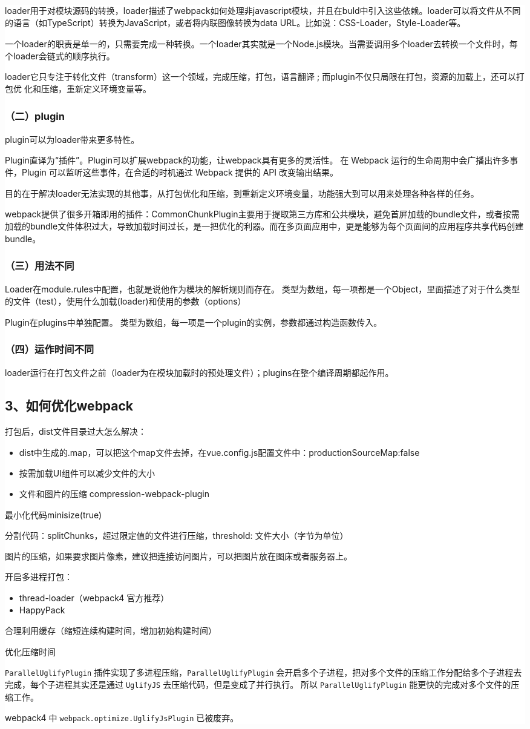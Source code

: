 loader用于对模块源码的转换，loader描述了webpack如何处理非javascript模块，并且在buld中引入这些依赖。loader可以将文件从不同的语言（如TypeScript）转换为JavaScript，或者将内联图像转换为data URL。比如说：CSS-Loader，Style-Loader等。

一个loader的职责是单一的，只需要完成一种转换。一个loader其实就是一个Node.js模块。当需要调用多个loader去转换一个文件时，每个loader会链式的顺序执行。

loader它只专注于转化文件（transform）这一个领域，完成压缩，打包，语言翻译
; 而plugin不仅只局限在打包，资源的加载上，还可以打包优
化和压缩，重新定义环境变量等。
### （二）plugin
plugin可以为loader带来更多特性。

Plugin直译为“插件”。Plugin可以扩展webpack的功能，让webpack具有更多的灵活性。 在 Webpack 运行的生命周期中会广播出许多事件，Plugin 可以监听这些事件，在合适的时机通过 Webpack 提供的 API 改变输出结果。

目的在于解决loader无法实现的其他事，从打包优化和压缩，到重新定义环境变量，功能强大到可以用来处理各种各样的任务。

webpack提供了很多开箱即用的插件：CommonChunkPlugin主要用于提取第三方库和公共模块，避免首屏加载的bundle文件，或者按需加载的bundle文件体积过大，导致加载时间过长，是一把优化的利器。而在多页面应用中，更是能够为每个页面间的应用程序共享代码创建bundle。

### （三）用法不同
Loader在module.rules中配置，也就是说他作为模块的解析规则而存在。 类型为数组，每一项都是一个Object，里面描述了对于什么类型的文件（test），使用什么加载(loader)和使用的参数（options）

Plugin在plugins中单独配置。 类型为数组，每一项是一个plugin的实例，参数都通过构造函数传入。

### （四）运作时间不同

loader运行在打包文件之前（loader为在模块加载时的预处理文件）；plugins在整个编译周期都起作用。

## 3、如何优化webpack

打包后，dist文件目录过大怎么解决：
- dist中生成的.map，可以把这个map文件去掉，在vue.config.js配置文件中：productionSourceMap:false

- 按需加载UI组件可以减少文件的大小

- 文件和图片的压缩 compression-webpack-plugin

最小化代码minisize(true)

分割代码：splitChunks，超过限定值的文件进行压缩，threshold: 文件大小（字节为单位）

图片的压缩，如果要求图片像素，建议把连接访问图片，可以把图片放在图床或者服务器上。

开启多进程打包：

- thread-loader（webpack4 官方推荐）
- HappyPack

合理利用缓存（缩短连续构建时间，增加初始构建时间）

优化压缩时间

`ParallelUglifyPlugin` 插件实现了多进程压缩，`ParallelUglifyPlugin` 会开启多个子进程，把对多个文件的压缩工作分配给多个子进程去完成，每个子进程其实还是通过 `UglifyJS` 去压缩代码，但是变成了并行执行。 所以 `ParallelUglifyPlugin` 能更快的完成对多个文件的压缩工作。

webpack4 中 `webpack.optimize.UglifyJsPlugin` 已被废弃。
